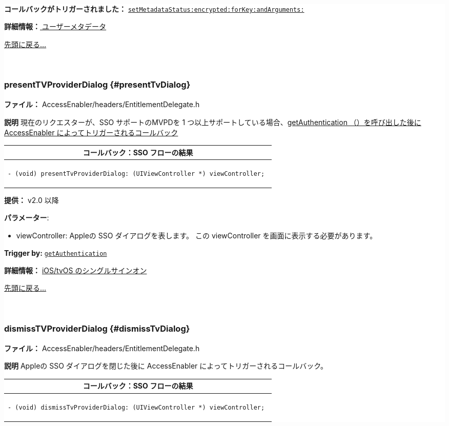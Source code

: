 **コールバックがトリガーされました：** [`setMetadataStatus:encrypted:forKey:andArguments:`](#setMetaStatus)

**詳細情報：**[ ユーザーメタデータ ](/help/authentication/integration-guide-programmers/legacy/rest-api-v1/apis/user-metadata.md)

[先頭に戻る…](#apis)

</br>

### presentTVProviderDialog {#presentTvDialog}

**ファイル：** AccessEnabler/headers/EntitlementDelegate.h

**説明** 現在のリクエスターが、SSO サポートのMVPDを 1 つ以上サポートしている場合、[getAuthentication （）を呼び出した後に AccessEnabler によってトリガーされるコールバック ](#getAuthN)

<table class="pass_api_table">
<colgroup>
<col style="width: 100%" />
</colgroup>
<thead>
<tr class="header">
<th>コールバック：SSO フローの結果</th>
</tr>
</thead>
<tbody>
<tr class="odd">
<td><pre><code>- (void) presentTvProviderDialog: (UIViewController *) viewController; </code></pre></td>
</tr>
</tbody>
</table>

**提供：** v2.0 以降

**パラメーター**:

* viewController: Appleの SSO ダイアログを表します。 この viewController を画面に表示する必要があります。

**Trigger by:** [`getAuthentication`](#getAuthN)

**詳細情報：** [iOS/tvOS のシングルサインオン ](#presentTvDialog)

[先頭に戻る…](#apis)

</br>

### dismissTVProviderDialog {#dismissTvDialog}

**ファイル：** AccessEnabler/headers/EntitlementDelegate.h

**説明** Appleの SSO ダイアログを閉じた後に AccessEnabler によってトリガーされるコールバック。

<table class="pass_api_table">
<colgroup>
<col style="width: 100%" />
</colgroup>
<thead>
<tr class="header">
<th>コールバック：SSO フローの結果</th>
</tr>
</thead>
<tbody>
<tr class="odd">
<td><pre><code>- (void) dismissTvProviderDialog: (UIViewController *) viewController; </code></pre></td>
</tr>
</tbody>
</table>
